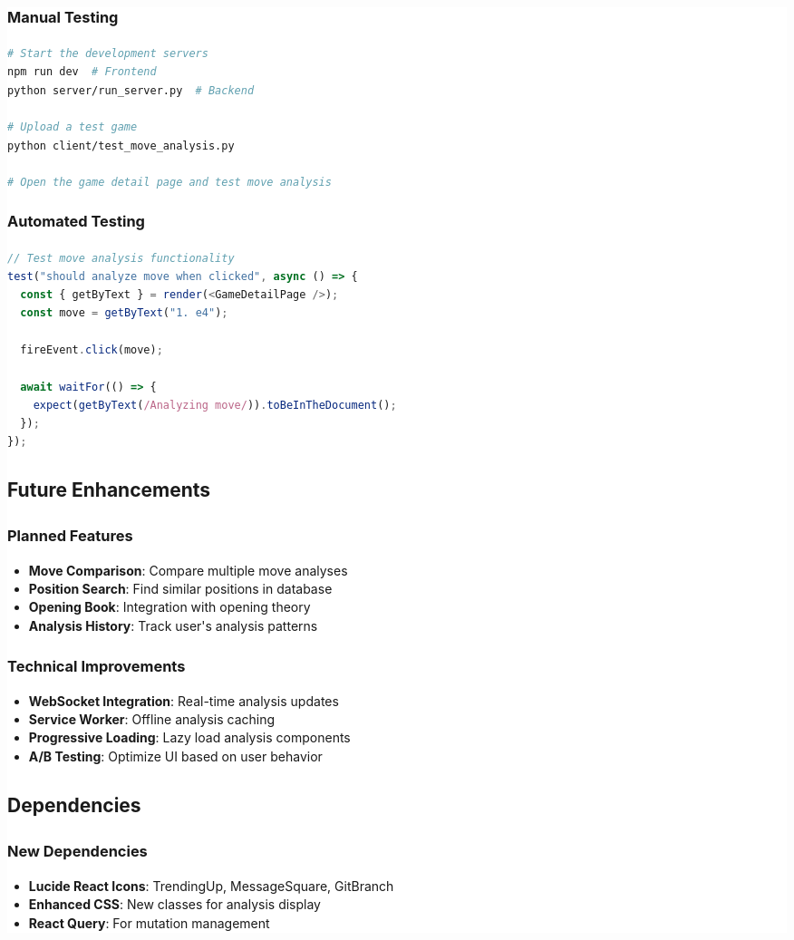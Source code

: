 ### Manual Testing

```bash
# Start the development servers
npm run dev  # Frontend
python server/run_server.py  # Backend

# Upload a test game
python client/test_move_analysis.py

# Open the game detail page and test move analysis
```

### Automated Testing

```javascript
// Test move analysis functionality
test("should analyze move when clicked", async () => {
  const { getByText } = render(<GameDetailPage />);
  const move = getByText("1. e4");

  fireEvent.click(move);

  await waitFor(() => {
    expect(getByText(/Analyzing move/)).toBeInTheDocument();
  });
});
```

## Future Enhancements

### Planned Features

- **Move Comparison**: Compare multiple move analyses
- **Position Search**: Find similar positions in database
- **Opening Book**: Integration with opening theory
- **Analysis History**: Track user's analysis patterns

### Technical Improvements

- **WebSocket Integration**: Real-time analysis updates
- **Service Worker**: Offline analysis caching
- **Progressive Loading**: Lazy load analysis components
- **A/B Testing**: Optimize UI based on user behavior

## Dependencies

### New Dependencies

- **Lucide React Icons**: TrendingUp, MessageSquare, GitBranch
- **Enhanced CSS**: New classes for analysis display
- **React Query**: For mutation management
